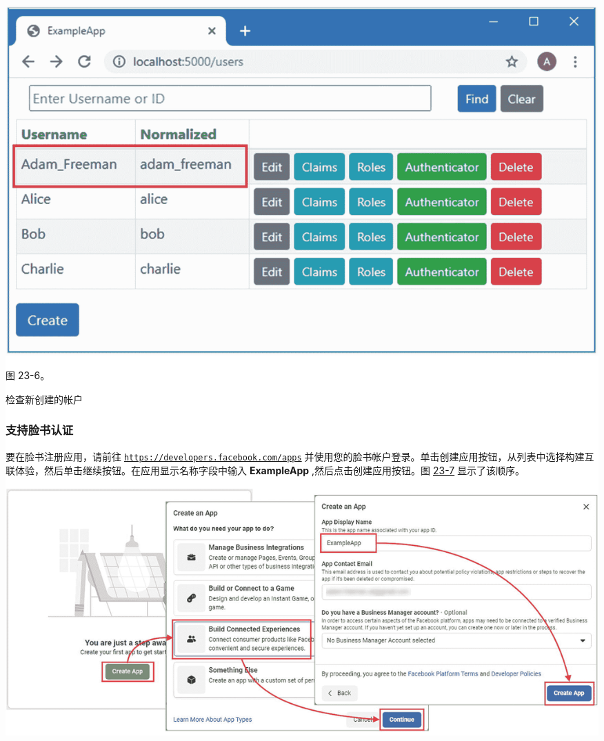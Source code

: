 ![img/508695_1_En_23_Fig6_HTML.jpg](img/508695_1_En_23_Fig6_HTML.jpg)

图 23-6。

检查新创建的帐户

### 支持脸书认证

要在脸书注册应用，请前往 [`https://developers.facebook.com/apps`](https://developers.facebook.com/apps) 并使用您的脸书帐户登录。单击创建应用按钮，从列表中选择构建互联体验，然后单击继续按钮。在应用显示名称字段中输入 **ExampleApp** ,然后点击创建应用按钮。图 [23-7](#Fig7) 显示了该顺序。

![img/508695_1_En_23_Fig7_HTML.jpg](img/508695_1_En_23_Fig7_HTML.jpg)
